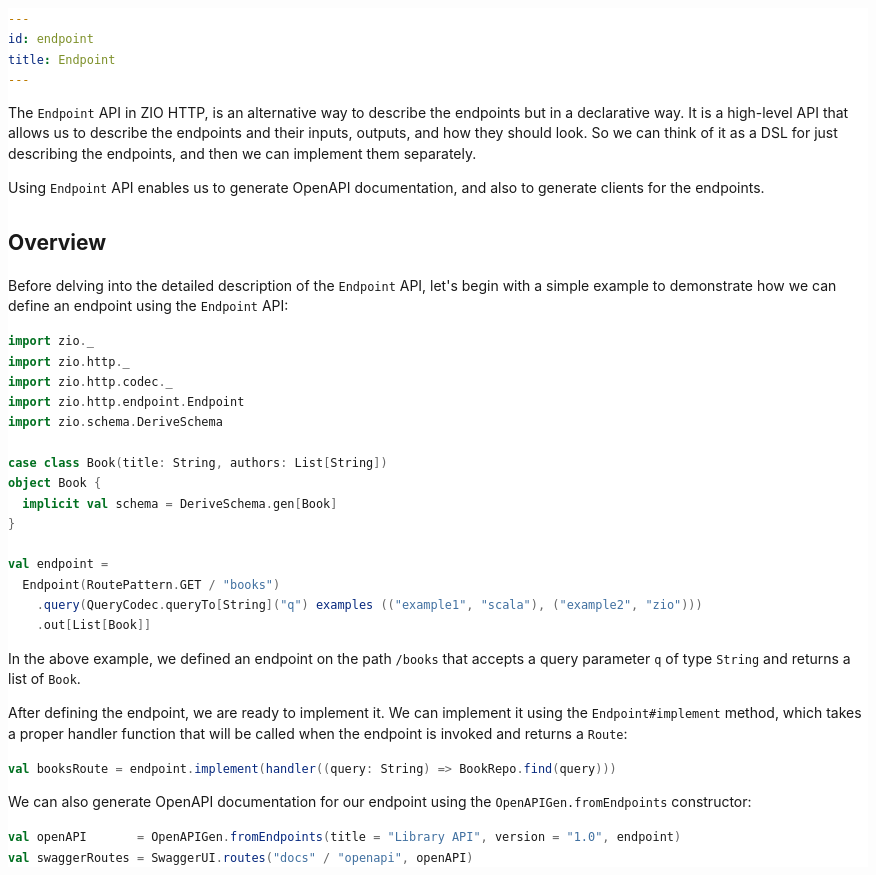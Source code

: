 ```yaml
---
id: endpoint
title: Endpoint
---
```


The `Endpoint` API in ZIO HTTP, is an alternative way to describe the endpoints but in a declarative way. It is a high-level API that allows us to describe the endpoints and their inputs, outputs, and how they should look. So we can think of it as a DSL for just describing the endpoints, and then we can implement them separately.

Using `Endpoint` API enables us to generate OpenAPI documentation, and also to generate clients for the endpoints.

## Overview

Before delving into the detailed description of the `Endpoint` API, let's begin with a simple example to demonstrate how we can define an endpoint using the `Endpoint` API:

```scala mdoc:compile-only
import zio._
import zio.http._
import zio.http.codec._
import zio.http.endpoint.Endpoint
import zio.schema.DeriveSchema

case class Book(title: String, authors: List[String])
object Book {
  implicit val schema = DeriveSchema.gen[Book]
}

val endpoint =
  Endpoint(RoutePattern.GET / "books")
    .query(QueryCodec.queryTo[String]("q") examples (("example1", "scala"), ("example2", "zio")))
    .out[List[Book]]
```

In the above example, we defined an endpoint on the path `/books` that accepts a query parameter `q` of type `String` and returns a list of `Book`.

After defining the endpoint, we are ready to implement it. We can implement it using the `Endpoint#implement` method, which takes a proper handler function that will be called when the endpoint is invoked and returns a `Route`:

```scala
val booksRoute = endpoint.implement(handler((query: String) => BookRepo.find(query)))
```

We can also generate OpenAPI documentation for our endpoint using the `OpenAPIGen.fromEndpoints` constructor:

```scala
val openAPI       = OpenAPIGen.fromEndpoints(title = "Library API", version = "1.0", endpoint)
val swaggerRoutes = SwaggerUI.routes("docs" / "openapi", openAPI)
```
